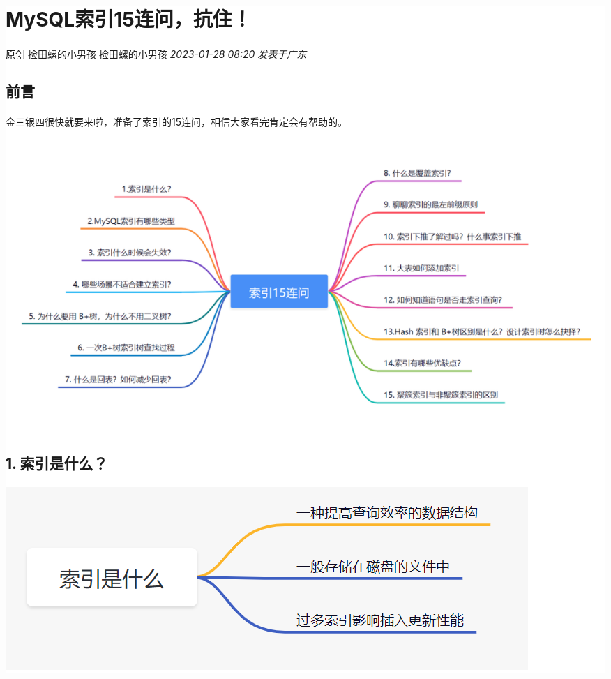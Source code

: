 # MySQL索引15连问，抗住！

原创 捡田螺的小男孩 [捡田螺的小男孩](javascript:void(0);) *2023-01-28 08:20* *发表于广东*

## 前言



金三银四很快就要来啦，准备了索引的15连问，相信大家看完肯定会有帮助的。

![图片](assets/640.png)

## 1. 索引是什么？

![图片](assets/640-1688555991841-1.png)
